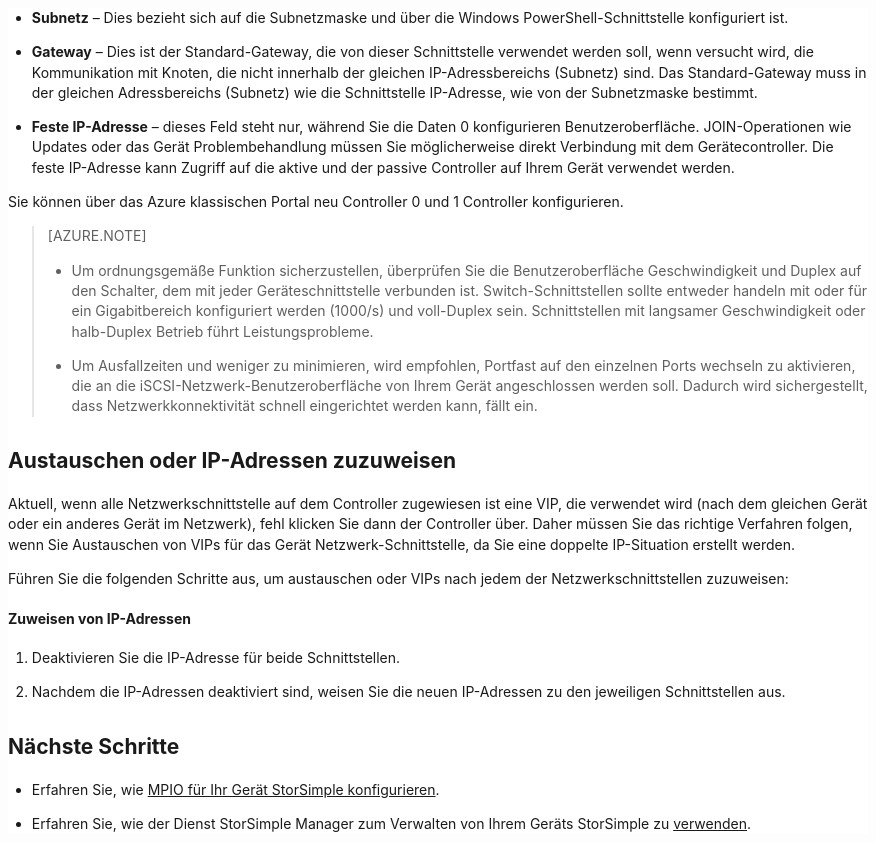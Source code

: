 - **Subnetz** – Dies bezieht sich auf die Subnetzmaske und über die Windows PowerShell-Schnittstelle konfiguriert ist.

- **Gateway** – Dies ist der Standard-Gateway, die von dieser Schnittstelle verwendet werden soll, wenn versucht wird, die Kommunikation mit Knoten, die nicht innerhalb der gleichen IP-Adressbereichs (Subnetz) sind. Das Standard-Gateway muss in der gleichen Adressbereichs (Subnetz) wie die Schnittstelle IP-Adresse, wie von der Subnetzmaske bestimmt.

- **Feste IP-Adresse** – dieses Feld steht nur, während Sie die Daten 0 konfigurieren Benutzeroberfläche. JOIN-Operationen wie Updates oder das Gerät Problembehandlung müssen Sie möglicherweise direkt Verbindung mit dem Gerätecontroller. Die feste IP-Adresse kann Zugriff auf die aktive und der passive Controller auf Ihrem Gerät verwendet werden.

Sie können über das Azure klassischen Portal neu Controller 0 und 1 Controller konfigurieren.

>[AZURE.NOTE] 
>
>- Um ordnungsgemäße Funktion sicherzustellen, überprüfen Sie die Benutzeroberfläche Geschwindigkeit und Duplex auf den Schalter, dem mit jeder Geräteschnittstelle verbunden ist. Switch-Schnittstellen sollte entweder handeln mit oder für ein Gigabitbereich konfiguriert werden (1000/s) und voll-Duplex sein. Schnittstellen mit langsamer Geschwindigkeit oder halb-Duplex Betrieb führt Leistungsprobleme.
>
>- Um Ausfallzeiten und weniger zu minimieren, wird empfohlen, Portfast auf den einzelnen Ports wechseln zu aktivieren, die an die iSCSI-Netzwerk-Benutzeroberfläche von Ihrem Gerät angeschlossen werden soll. Dadurch wird sichergestellt, dass Netzwerkkonnektivität schnell eingerichtet werden kann, fällt ein.
 
## <a name="swap-or-reassign-ips"></a>Austauschen oder IP-Adressen zuzuweisen

Aktuell, wenn alle Netzwerkschnittstelle auf dem Controller zugewiesen ist eine VIP, die verwendet wird (nach dem gleichen Gerät oder ein anderes Gerät im Netzwerk), fehl klicken Sie dann der Controller über. Daher müssen Sie das richtige Verfahren folgen, wenn Sie Austauschen von VIPs für das Gerät Netzwerk-Schnittstelle, da Sie eine doppelte IP-Situation erstellt werden.

Führen Sie die folgenden Schritte aus, um austauschen oder VIPs nach jedem der Netzwerkschnittstellen zuzuweisen:

#### <a name="to-reassign-ips"></a>Zuweisen von IP-Adressen

1. Deaktivieren Sie die IP-Adresse für beide Schnittstellen.

2. Nachdem die IP-Adressen deaktiviert sind, weisen Sie die neuen IP-Adressen zu den jeweiligen Schnittstellen aus.

## <a name="next-steps"></a>Nächste Schritte

- Erfahren Sie, wie [MPIO für Ihr Gerät StorSimple konfigurieren](storsimple-configure-mpio-windows-server.md).

- Erfahren Sie, wie der Dienst StorSimple Manager zum Verwalten von Ihrem Geräts StorSimple zu [verwenden](storsimple-manager-service-administration.md).
     
